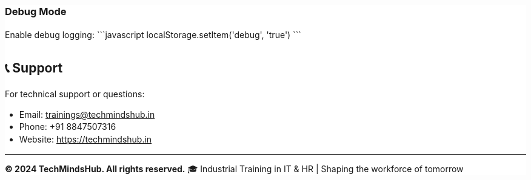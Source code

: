 ### Debug Mode
Enable debug logging:
\`\`\`javascript
localStorage.setItem('debug', 'true')
\`\`\`

## 📞 Support
For technical support or questions:
- Email: trainings@techmindshub.in
- Phone: +91 8847507316
- Website: https://techmindshub.in

---

**© 2024 TechMindsHub. All rights reserved.**
🎓 Industrial Training in IT & HR | Shaping the workforce of tomorrow
